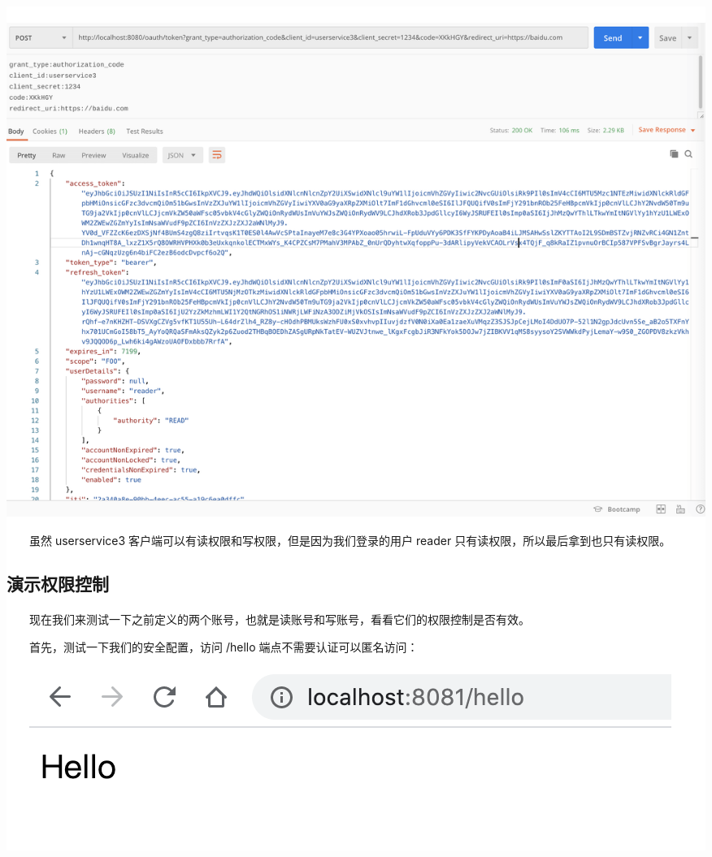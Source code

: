 <p>　　<img src="assets/ea401694bf55f83353f7db65d17ab6d7-20220724223317-l74pkcv.png" alt="" /></p>

<p>　　虽然 userservice3 客户端可以有读权限和写权限，但是因为我们登录的用户 reader 只有读权限，所以最后拿到也只有读权限。</p>

<h2 id="演示权限控制">演示权限控制</h2>

<p>　　现在我们来测试一下之前定义的两个账号，也就是读账号和写账号，看看它们的权限控制是否有效。</p>

<p>　　首先，测试一下我们的安全配置，访问 /hello 端点不需要认证可以匿名访问：</p>

<p>　　<img src="assets/7646fe1e6e4cc9914f79881576126459-20220724223318-uekadix.png" alt="" /></p>
